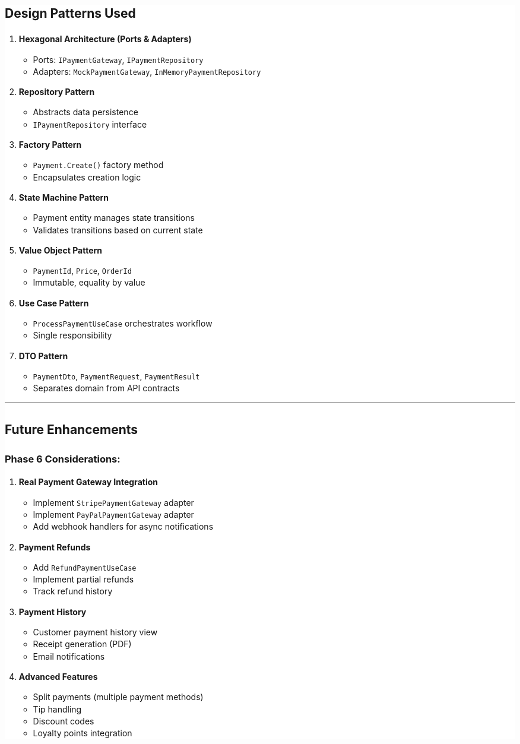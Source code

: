 
## Design Patterns Used

1. **Hexagonal Architecture (Ports & Adapters)**
   - Ports: `IPaymentGateway`, `IPaymentRepository`
   - Adapters: `MockPaymentGateway`, `InMemoryPaymentRepository`

2. **Repository Pattern**
   - Abstracts data persistence
   - `IPaymentRepository` interface

3. **Factory Pattern**
   - `Payment.Create()` factory method
   - Encapsulates creation logic

4. **State Machine Pattern**
   - Payment entity manages state transitions
   - Validates transitions based on current state

5. **Value Object Pattern**
   - `PaymentId`, `Price`, `OrderId`
   - Immutable, equality by value

6. **Use Case Pattern**
   - `ProcessPaymentUseCase` orchestrates workflow
   - Single responsibility

7. **DTO Pattern**
   - `PaymentDto`, `PaymentRequest`, `PaymentResult`
   - Separates domain from API contracts

---

## Future Enhancements

### Phase 6 Considerations:

1. **Real Payment Gateway Integration**
   - Implement `StripePaymentGateway` adapter
   - Implement `PayPalPaymentGateway` adapter
   - Add webhook handlers for async notifications

2. **Payment Refunds**
   - Add `RefundPaymentUseCase`
   - Implement partial refunds
   - Track refund history

3. **Payment History**
   - Customer payment history view
   - Receipt generation (PDF)
   - Email notifications

4. **Advanced Features**
   - Split payments (multiple payment methods)
   - Tip handling
   - Discount codes
   - Loyalty points integration
